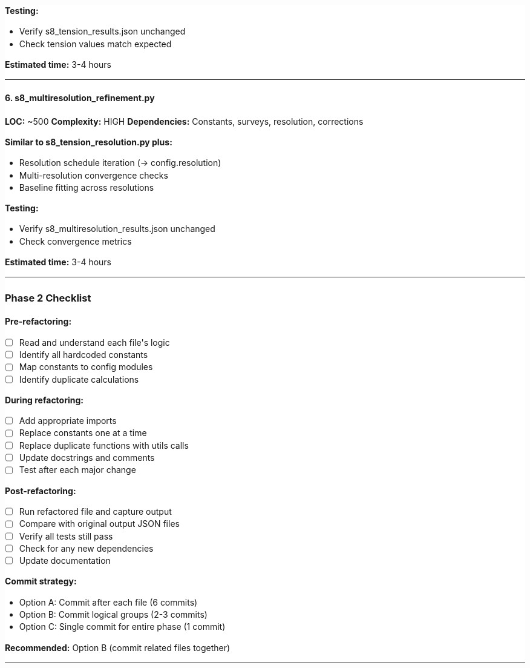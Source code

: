 **Testing:**
- Verify s8_tension_results.json unchanged
- Check tension values match expected

**Estimated time:** 3-4 hours

---

#### 6. s8_multiresolution_refinement.py

**LOC:** ~500
**Complexity:** HIGH
**Dependencies:** Constants, surveys, resolution, corrections

**Similar to s8_tension_resolution.py plus:**
- Resolution schedule iteration (→ config.resolution)
- Multi-resolution convergence checks
- Baseline fitting across resolutions

**Testing:**
- Verify s8_multiresolution_results.json unchanged
- Check convergence metrics

**Estimated time:** 3-4 hours

---

### Phase 2 Checklist

**Pre-refactoring:**
- [ ] Read and understand each file's logic
- [ ] Identify all hardcoded constants
- [ ] Map constants to config modules
- [ ] Identify duplicate calculations

**During refactoring:**
- [ ] Add appropriate imports
- [ ] Replace constants one at a time
- [ ] Replace duplicate functions with utils calls
- [ ] Update docstrings and comments
- [ ] Test after each major change

**Post-refactoring:**
- [ ] Run refactored file and capture output
- [ ] Compare with original output JSON files
- [ ] Verify all tests still pass
- [ ] Check for any new dependencies
- [ ] Update documentation

**Commit strategy:**
- Option A: Commit after each file (6 commits)
- Option B: Commit logical groups (2-3 commits)
- Option C: Single commit for entire phase (1 commit)

**Recommended:** Option B (commit related files together)

---